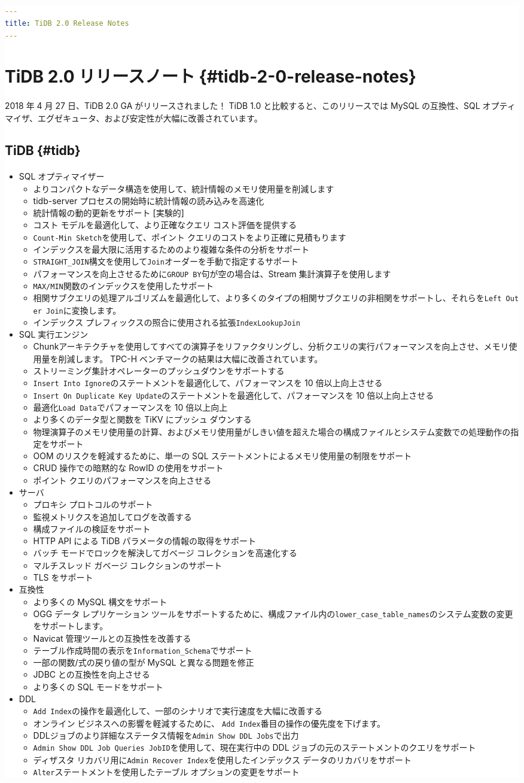 ```yaml
---
title: TiDB 2.0 Release Notes
---
```


# TiDB 2.0 リリースノート {#tidb-2-0-release-notes}

2018 年 4 月 27 日、TiDB 2.0 GA がリリースされました！ TiDB 1.0 と比較すると、このリリースでは MySQL の互換性、SQL オプティマイザ、エグゼキュータ、および安定性が大幅に改善されています。

## TiDB {#tidb}

-   SQL オプティマイザー
    -   よりコンパクトなデータ構造を使用して、統計情報のメモリ使用量を削減します
    -   tidb-server プロセスの開始時に統計情報の読み込みを高速化
    -   統計情報の動的更新をサポート [実験的]
    -   コスト モデルを最適化して、より正確なクエリ コスト評価を提供する
    -   `Count-Min Sketch`を使用して、ポイント クエリのコストをより正確に見積もります
    -   インデックスを最大限に活用するためのより複雑な条件の分析をサポート
    -   `STRAIGHT_JOIN`構文を使用して`Join`オーダーを手動で指定するサポート
    -   パフォーマンスを向上させるために`GROUP BY`句が空の場合は、Stream 集計演算子を使用します
    -   `MAX/MIN`関数のインデックスを使用したサポート
    -   相関サブクエリの処理アルゴリズムを最適化して、より多くのタイプの相関サブクエリの非相関をサポートし、それらを`Left Outer Join`に変換します。
    -   インデックス プレフィックスの照合に使用される拡張`IndexLookupJoin`
-   SQL 実行エンジン
    -   Chunkアーキテクチャを使用してすべての演算子をリファクタリングし、分析クエリの実行パフォーマンスを向上させ、メモリ使用量を削減します。 TPC-H ベンチマークの結果は大幅に改善されています。
    -   ストリーミング集計オペレーターのプッシュダウンをサポートする
    -   `Insert Into Ignore`のステートメントを最適化して、パフォーマンスを 10 倍以上向上させる
    -   `Insert On Duplicate Key Update`のステートメントを最適化して、パフォーマンスを 10 倍以上向上させる
    -   最適化`Load Data`でパフォーマンスを 10 倍以上向上
    -   より多くのデータ型と関数を TiKV にプッシュ ダウンする
    -   物理演算子のメモリ使用量の計算、およびメモリ使用量がしきい値を超えた場合の構成ファイルとシステム変数での処理動作の指定をサポート
    -   OOM のリスクを軽減するために、単一の SQL ステートメントによるメモリ使用量の制限をサポート
    -   CRUD 操作での暗黙的な RowID の使用をサポート
    -   ポイント クエリのパフォーマンスを向上させる
-   サーバ
    -   プロキシ プロトコルのサポート
    -   監視メトリクスを追加してログを改善する
    -   構成ファイルの検証をサポート
    -   HTTP API による TiDB パラメータの情報の取得をサポート
    -   バッチ モードでロックを解決してガベージ コレクションを高速化する
    -   マルチスレッド ガベージ コレクションのサポート
    -   TLS をサポート
-   互換性
    -   より多くの MySQL 構文をサポート
    -   OGG データ レプリケーション ツールをサポートするために、構成ファイル内の`lower_case_table_names`のシステム変数の変更をサポートします。
    -   Navicat 管理ツールとの互換性を改善する
    -   テーブル作成時間の表示を`Information_Schema`でサポート
    -   一部の関数/式の戻り値の型が MySQL と異なる問題を修正
    -   JDBC との互換性を向上させる
    -   より多くの SQL モードをサポート
-   DDL
    -   `Add Index`の操作を最適化して、一部のシナリオで実行速度を大幅に改善する
    -   オンライン ビジネスへの影響を軽減するために、 `Add Index`番目の操作の優先度を下げます。
    -   DDLジョブのより詳細なステータス情報を`Admin Show DDL Jobs`で出力
    -   `Admin Show DDL Job Queries JobID`を使用して、現在実行中の DDL ジョブの元のステートメントのクエリをサポート
    -   ディザスタ リカバリ用に`Admin Recover Index`を使用したインデックス データのリカバリをサポート
    -   `Alter`ステートメントを使用したテーブル オプションの変更をサポート
